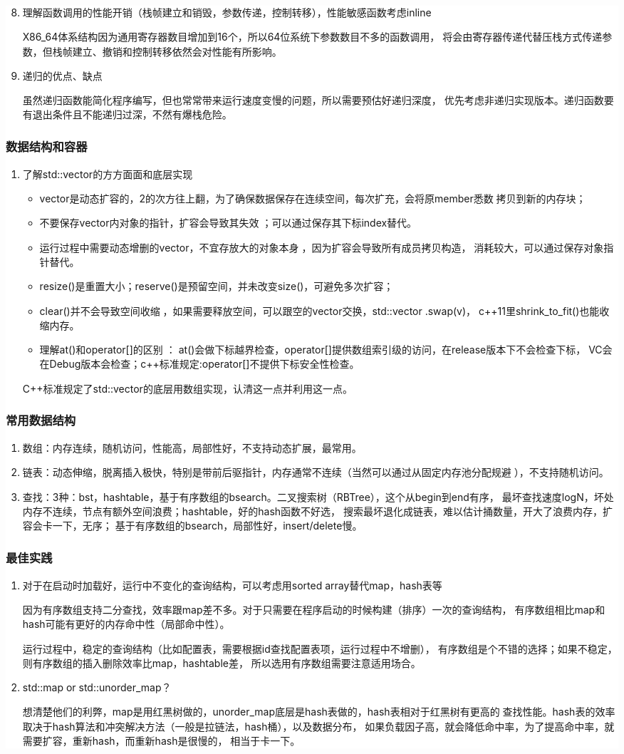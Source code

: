 8. 理解函数调用的性能开销（栈帧建立和销毁，参数传递，控制转移），性能敏感函数考虑inline

	X86_64体系结构因为通用寄存器数目增加到16个，所以64位系统下参数数目不多的函数调用，
将会由寄存器传递代替压栈方式传递参数，但栈帧建立、撤销和控制转移依然会对性能有所影响。

9. 递归的优点、缺点

	虽然递归函数能简化程序编写，但也常常带来运行速度变慢的问题，所以需要预估好递归深度，
优先考虑非递归实现版本。递归函数要有退出条件且不能递归过深，不然有爆栈危险。

### 数据结构和容器
1. 了解std::vector的方方面面和底层实现

	- vector是动态扩容的，2的次方往上翻，为了确保数据保存在连续空间，每次扩充，会将原member悉数
拷贝到新的内存块； 

	- 不要保存vector内对象的指针，扩容会导致其失效 ；可以通过保存其下标index替代。

	- 运行过程中需要动态增删的vector，不宜存放大的对象本身 ，因为扩容会导致所有成员拷贝构造，
消耗较大，可以通过保存对象指针替代。

	- resize()是重置大小；reserve()是预留空间，并未改变size()，可避免多次扩容； 

	- clear()并不会导致空间收缩 ，如果需要释放空间，可以跟空的vector交换，std::vector .swap(v)，
	c++11里shrink_to_fit()也能收缩内存。
	
	- 理解at()和operator[]的区别 ：
		at()会做下标越界检查，operator[]提供数组索引级的访问，在release版本下不会检查下标，
		VC会在Debug版本会检查；c++标准规定:operator[]不提供下标安全性检查。

	C++标准规定了std::vector的底层用数组实现，认清这一点并利用这一点。

### 常用数据结构
1. 数组：内存连续，随机访问，性能高，局部性好，不支持动态扩展，最常用。

2. 链表：动态伸缩，脱离插入极快，特别是带前后驱指针，内存通常不连续（当然可以通过从固定内存池分配规避
），不支持随机访问。

3. 查找：3种：bst，hashtable，基于有序数组的bsearch。二叉搜索树（RBTree），这个从begin到end有序，
最坏查找速度logN，坏处内存不连续，节点有额外空间浪费；hashtable，好的hash函数不好选，
搜索最坏退化成链表，难以估计捅数量，开大了浪费内存，扩容会卡一下，无序；
基于有序数组的bsearch，局部性好，insert/delete慢。

### 最佳实践
1. 对于在启动时加载好，运行中不变化的查询结构，可以考虑用sorted array替代map，hash表等

	因为有序数组支持二分查找，效率跟map差不多。对于只需要在程序启动的时候构建（排序）一次的查询结构，
有序数组相比map和hash可能有更好的内存命中性（局部命中性）。

	运行过程中，稳定的查询结构（比如配置表，需要根据id查找配置表项，运行过程中不增删），
有序数组是个不错的选择；如果不稳定，则有序数组的插入删除效率比map，hashtable差，
所以选用有序数组需要注意适用场合。

2. std::map or std::unorder_map？

	想清楚他们的利弊，map是用红黑树做的，unorder_map底层是hash表做的，hash表相对于红黑树有更高的
查找性能。hash表的效率取决于hash算法和冲突解决方法（一般是拉链法，hash桶），以及数据分布，
如果负载因子高，就会降低命中率，为了提高命中率，就需要扩容，重新hash，而重新hash是很慢的，
相当于卡一下。
